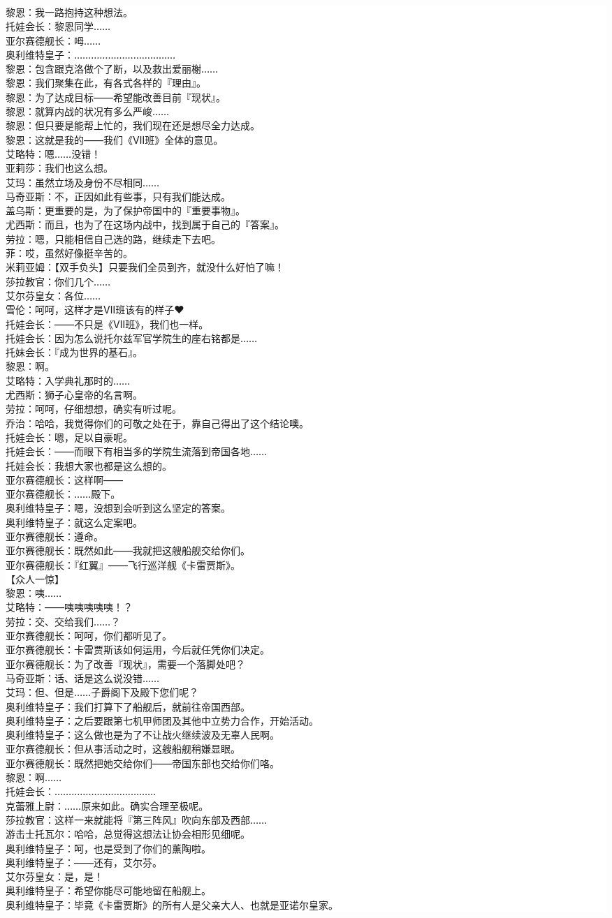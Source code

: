 黎恩：我一路抱持这种想法。  
托娃会长：黎恩同学……  
亚尔赛德舰长：呣……  
奥利维特皇子：………………………………  
黎恩：包含跟克洛做个了断，以及救出爱丽榭……  
黎恩：我们聚集在此，有各式各样的『理由』。  
黎恩：为了达成目标——希望能改善目前『现状』。  
黎恩：就算内战的状况有多么严峻……  
黎恩：但只要是能帮上忙的，我们现在还是想尽全力达成。  
黎恩：这就是我的——我们《Ⅶ班》全体的意见。  
艾略特：嗯……没错！  
亚莉莎：我们也这么想。  
艾玛：虽然立场及身份不尽相同……  
马奇亚斯：不，正因如此有些事，只有我们能达成。  
盖乌斯：更重要的是，为了保护帝国中的『重要事物』。  
尤西斯：而且，也为了在这场内战中，找到属于自己的『答案』。  
劳拉：嗯，只能相信自己选的路，继续走下去吧。  
菲：哎，虽然好像挺辛苦的。  
米莉亚姆：【双手负头】只要我们全员到齐，就没什么好怕了嘛！  
莎拉教官：你们几个……  
艾尔芬皇女：各位……  
雪伦：呵呵，这样才是Ⅶ班该有的样子❤  
托娃会长：——不只是《Ⅶ班》，我们也一样。  
托娃会长：因为怎么说托尔兹军官学院生的座右铭都是……  
托妹会长：『成为世界的基石』。  
黎恩：啊。  
艾略特：入学典礼那时的……  
尤西斯：狮子心皇帝的名言啊。  
劳拉：呵呵，仔细想想，确实有听过呢。  
乔治：哈哈，我觉得你们的可敬之处在于，靠自己得出了这个结论噢。  
托娃会长：嗯，足以自豪呢。  
托娃会长：——而眼下有相当多的学院生流落到帝国各地……  
托娃会长：我想大家也都是这么想的。  
亚尔赛德舰长：这样啊——  
亚尔赛德舰长：……殿下。  
奥利维特皇子：嗯，没想到会听到这么坚定的答案。  
奥利维特皇子：就这么定案吧。  
亚尔赛德舰长：遵命。  
亚尔赛德舰长：既然如此——我就把这艘船舰交给你们。  
亚尔赛德舰长：『红翼』——飞行巡洋舰《卡雷贾斯》。  
【众人一惊】  
黎恩：咦……  
艾略特：——咦咦咦咦咦！？  
劳拉：交、交给我们……？  
亚尔赛德舰长：呵呵，你们都听见了。  
亚尔赛德舰长：卡雷贾斯该如何运用，今后就任凭你们决定。  
亚尔赛德舰长：为了改善『现状』，需要一个落脚处吧？  
马奇亚斯：话、话是这么说没错……  
艾玛：但、但是……子爵阁下及殿下您们呢？  
奥利维特皇子：我们打算下了船舰后，就前往帝国西部。  
奥利维特皇子：之后要跟第七机甲师团及其他中立势力合作，开始活动。  
奥利维特皇子：这么做也是为了不让战火继续波及无辜人民啊。  
亚尔赛德舰长：但从事活动之时，这艘船舰稍嫌显眼。  
亚尔赛德舰长：既然把她交给你们——帝国东部也交给你们咯。  
黎恩：啊……  
托娃会长：………………………………  
克蕾雅上尉：……原来如此。确实合理至极呢。  
莎拉教官：这样一来就能将『第三阵风』吹向东部及西部……  
游击士托瓦尔：哈哈，总觉得这想法让协会相形见细呢。  
奥利维特皇子：呵，也是受到了你们的薰陶啦。  
奥利维特皇子：——还有，艾尔芬。  
艾尔芬皇女：是，是！  
奥利维特皇子：希望你能尽可能地留在船舰上。  
奥利维特皇子：毕竟《卡雷贾斯》的所有人是父亲大人、也就是亚诺尔皇家。  
